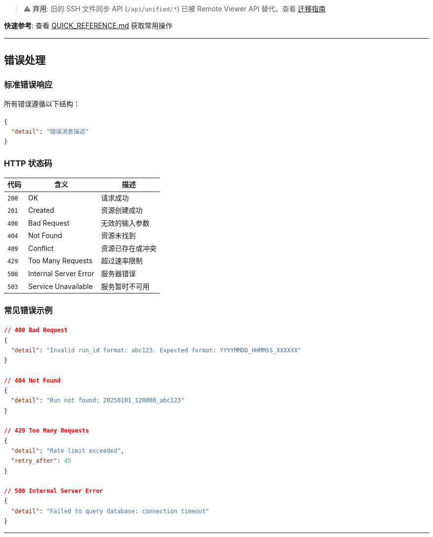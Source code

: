 > ⚠️ **弃用**: 旧的 SSH 文件同步 API (`/api/unified/*`) 已被 Remote Viewer API 替代。查看 [迁移指南](./MIGRATION_GUIDE_v0.4_to_v0.5.md)

**快速参考**: 查看 [QUICK_REFERENCE.md](./QUICK_REFERENCE.md) 获取常用操作

---

## 错误处理

### 标准错误响应

所有错误遵循以下结构：

```json
{
  "detail": "错误消息描述"
}
```

### HTTP 状态码

| 代码 | 含义 | 描述 |
|------|------|------|
| `200` | OK | 请求成功 |
| `201` | Created | 资源创建成功 |
| `400` | Bad Request | 无效的输入参数 |
| `404` | Not Found | 资源未找到 |
| `409` | Conflict | 资源已存在或冲突 |
| `429` | Too Many Requests | 超过速率限制 |
| `500` | Internal Server Error | 服务器错误 |
| `503` | Service Unavailable | 服务暂时不可用 |

### 常见错误示例

```json
// 400 Bad Request
{
  "detail": "Invalid run_id format: abc123. Expected format: YYYYMMDD_HHMMSS_XXXXXX"
}

// 404 Not Found
{
  "detail": "Run not found: 20250101_120000_abc123"
}

// 429 Too Many Requests
{
  "detail": "Rate limit exceeded",
  "retry_after": 45
}

// 500 Internal Server Error
{
  "detail": "Failed to query database: connection timeout"
}
```

---